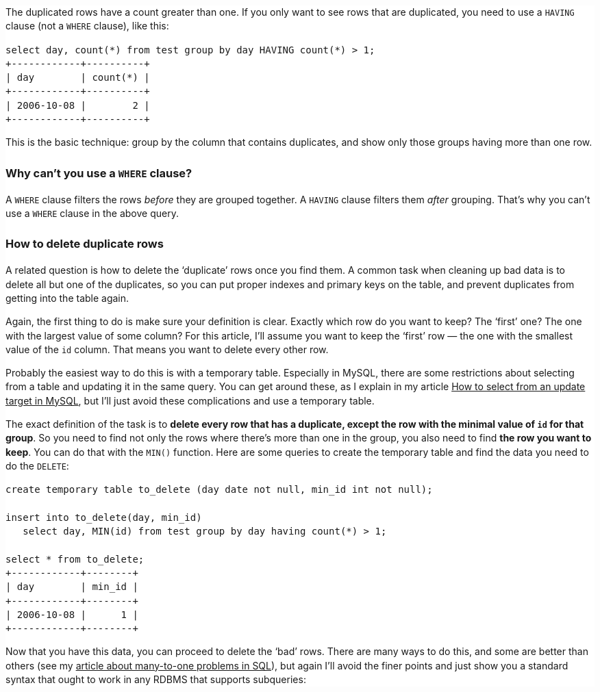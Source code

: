 The duplicated rows have a count greater than one. If you only want to see rows that are duplicated, you need to use a `HAVING` clause (not a `WHERE` clause), like this:

<pre>select day, count(*) from test group by day HAVING count(*) &gt; 1;
+------------+----------+
| day        | count(*) |
+------------+----------+
| 2006-10-08 |        2 |
+------------+----------+</pre>

This is the basic technique: group by the column that contains duplicates, and show only those groups having more than one row.

### Why can&#8217;t you use a `WHERE` clause?

A `WHERE` clause filters the rows *before* they are grouped together. A `HAVING` clause filters them *after* grouping. That&#8217;s why you can&#8217;t use a `WHERE` clause in the above query.

### How to delete duplicate rows

A related question is how to delete the &#8216;duplicate&#8217; rows once you find them. A common task when cleaning up bad data is to delete all but one of the duplicates, so you can put proper indexes and primary keys on the table, and prevent duplicates from getting into the table again.

Again, the first thing to do is make sure your definition is clear. Exactly which row do you want to keep? The &#8216;first&#8217; one? The one with the largest value of some column? For this article, I&#8217;ll assume you want to keep the &#8216;first&#8217; row &#8212; the one with the smallest value of the `id` column. That means you want to delete every other row.

Probably the easiest way to do this is with a temporary table. Especially in MySQL, there are some restrictions about selecting from a table and updating it in the same query. You can get around these, as I explain in my article [How to select from an update target in MySQL][1], but I&#8217;ll just avoid these complications and use a temporary table.

The exact definition of the task is to **delete every row that has a duplicate, except the row with the minimal value of `id` for that group**. So you need to find not only the rows where there&#8217;s more than one in the group, you also need to find **the row you want to keep**. You can do that with the `MIN()` function. Here are some queries to create the temporary table and find the data you need to do the `DELETE`:

<pre>create temporary table to_delete (day date not null, min_id int not null);

insert into to_delete(day, min_id)
   select day, MIN(id) from test group by day having count(*) &gt; 1;

select * from to_delete;
+------------+--------+
| day        | min_id |
+------------+--------+
| 2006-10-08 |      1 |
+------------+--------+</pre>

Now that you have this data, you can proceed to delete the &#8216;bad&#8217; rows. There are many ways to do this, and some are better than others (see my [article about many-to-one problems in SQL][2]), but again I&#8217;ll avoid the finer points and just show you a standard syntax that ought to work in any RDBMS that supports subqueries:


 [1]: /blog/2006/06/23/how-to-select-from-an-update-target-in-mysql/
 [2]: /blog/2006/03/11/many-to-one-problems-in-sql/